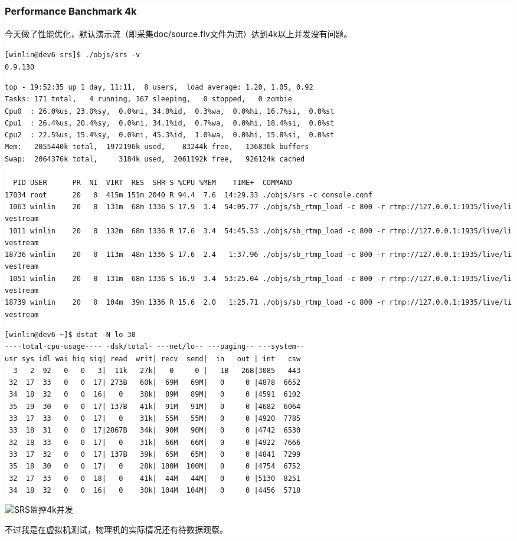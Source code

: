 ### Performance Banchmark 4k

今天做了性能优化，默认演示流（即采集doc/source.flv文件为流）达到4k以上并发没有问题。

```
[winlin@dev6 srs]$ ./objs/srs -v
0.9.130
```

```
top - 19:52:35 up 1 day, 11:11,  8 users,  load average: 1.20, 1.05, 0.92
Tasks: 171 total,   4 running, 167 sleeping,   0 stopped,   0 zombie
Cpu0  : 26.0%us, 23.0%sy,  0.0%ni, 34.0%id,  0.3%wa,  0.0%hi, 16.7%si,  0.0%st
Cpu1  : 26.4%us, 20.4%sy,  0.0%ni, 34.1%id,  0.7%wa,  0.0%hi, 18.4%si,  0.0%st
Cpu2  : 22.5%us, 15.4%sy,  0.0%ni, 45.3%id,  1.0%wa,  0.0%hi, 15.8%si,  0.0%st
Mem:   2055440k total,  1972196k used,    83244k free,   136836k buffers
Swap:  2064376k total,     3184k used,  2061192k free,   926124k cached

  PID USER      PR  NI  VIRT  RES  SHR S %CPU %MEM    TIME+  COMMAND                                                                          
17034 root      20   0  415m 151m 2040 R 94.4  7.6  14:29.33 ./objs/srs -c console.conf                                                        
 1063 winlin    20   0  131m  68m 1336 S 17.9  3.4  54:05.77 ./objs/sb_rtmp_load -c 800 -r rtmp://127.0.0.1:1935/live/livestream               
 1011 winlin    20   0  132m  68m 1336 R 17.6  3.4  54:45.53 ./objs/sb_rtmp_load -c 800 -r rtmp://127.0.0.1:1935/live/livestream               
18736 winlin    20   0  113m  48m 1336 S 17.6  2.4   1:37.96 ./objs/sb_rtmp_load -c 800 -r rtmp://127.0.0.1:1935/live/livestream               
 1051 winlin    20   0  131m  68m 1336 S 16.9  3.4  53:25.04 ./objs/sb_rtmp_load -c 800 -r rtmp://127.0.0.1:1935/live/livestream               
18739 winlin    20   0  104m  39m 1336 R 15.6  2.0   1:25.71 ./objs/sb_rtmp_load -c 800 -r rtmp://127.0.0.1:1935/live/livestream   
```

```
[winlin@dev6 ~]$ dstat -N lo 30
----total-cpu-usage---- -dsk/total- ---net/lo-- ---paging-- ---system--
usr sys idl wai hiq siq| read  writ| recv  send|  in   out | int   csw 
  3   2  92   0   0   3|  11k   27k|   0     0 |   1B   26B|3085   443 
 32  17  33   0   0  17| 273B   60k|  69M   69M|   0     0 |4878  6652 
 34  18  32   0   0  16|   0    38k|  89M   89M|   0     0 |4591  6102 
 35  19  30   0   0  17| 137B   41k|  91M   91M|   0     0 |4682  6064 
 33  17  33   0   0  17|   0    31k|  55M   55M|   0     0 |4920  7785 
 33  18  31   0   0  17|2867B   34k|  90M   90M|   0     0 |4742  6530 
 32  18  33   0   0  17|   0    31k|  66M   66M|   0     0 |4922  7666 
 33  17  32   0   0  17| 137B   39k|  65M   65M|   0     0 |4841  7299 
 35  18  30   0   0  17|   0    28k| 100M  100M|   0     0 |4754  6752 
 32  17  33   0   0  18|   0    41k|  44M   44M|   0     0 |5130  8251 
 34  18  32   0   0  16|   0    30k| 104M  104M|   0     0 |4456  5718 
```

![SRS监控4k并发](/img/doc-advanced-guides-performance-001.png)

不过我是在虚拟机测试，物理机的实际情况还有待数据观察。
